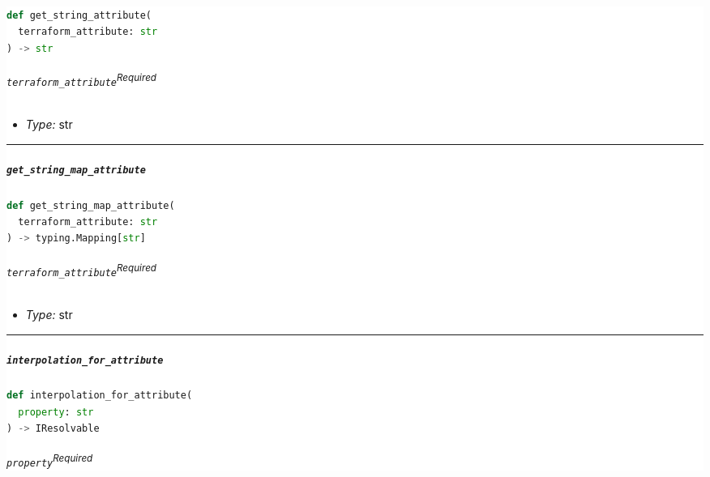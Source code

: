```python
def get_string_attribute(
  terraform_attribute: str
) -> str
```

###### `terraform_attribute`<sup>Required</sup> <a name="terraform_attribute" id="rhizo-co-terraform-provider-oci.dataOciCoreByoipAllocatedRanges.DataOciCoreByoipAllocatedRangesByoipAllocatedRangeCollectionItemsOutputReference.getStringAttribute.parameter.terraformAttribute"></a>

- *Type:* str

---

##### `get_string_map_attribute` <a name="get_string_map_attribute" id="rhizo-co-terraform-provider-oci.dataOciCoreByoipAllocatedRanges.DataOciCoreByoipAllocatedRangesByoipAllocatedRangeCollectionItemsOutputReference.getStringMapAttribute"></a>

```python
def get_string_map_attribute(
  terraform_attribute: str
) -> typing.Mapping[str]
```

###### `terraform_attribute`<sup>Required</sup> <a name="terraform_attribute" id="rhizo-co-terraform-provider-oci.dataOciCoreByoipAllocatedRanges.DataOciCoreByoipAllocatedRangesByoipAllocatedRangeCollectionItemsOutputReference.getStringMapAttribute.parameter.terraformAttribute"></a>

- *Type:* str

---

##### `interpolation_for_attribute` <a name="interpolation_for_attribute" id="rhizo-co-terraform-provider-oci.dataOciCoreByoipAllocatedRanges.DataOciCoreByoipAllocatedRangesByoipAllocatedRangeCollectionItemsOutputReference.interpolationForAttribute"></a>

```python
def interpolation_for_attribute(
  property: str
) -> IResolvable
```

###### `property`<sup>Required</sup> <a name="property" id="rhizo-co-terraform-provider-oci.dataOciCoreByoipAllocatedRanges.DataOciCoreByoipAllocatedRangesByoipAllocatedRangeCollectionItemsOutputReference.interpolationForAttribute.parameter.property"></a>
